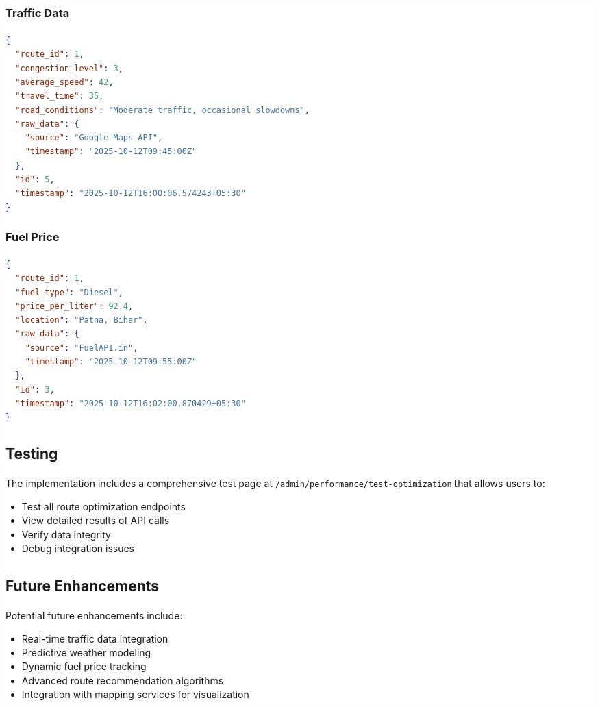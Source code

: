 ### Traffic Data
```json
{
  "route_id": 1,
  "congestion_level": 3,
  "average_speed": 42,
  "travel_time": 35,
  "road_conditions": "Moderate traffic, occasional slowdowns",
  "raw_data": {
    "source": "Google Maps API",
    "timestamp": "2025-10-12T09:45:00Z"
  },
  "id": 5,
  "timestamp": "2025-10-12T16:00:06.574243+05:30"
}
```

### Fuel Price
```json
{
  "route_id": 1,
  "fuel_type": "Diesel",
  "price_per_liter": 92.4,
  "location": "Patna, Bihar",
  "raw_data": {
    "source": "FuelAPI.in",
    "timestamp": "2025-10-12T09:55:00Z"
  },
  "id": 3,
  "timestamp": "2025-10-12T16:02:00.870429+05:30"
}
```

## Testing

The implementation includes a comprehensive test page at `/admin/performance/test-optimization` that allows users to:
- Test all route optimization endpoints
- View detailed results of API calls
- Verify data integrity
- Debug integration issues

## Future Enhancements

Potential future enhancements include:
- Real-time traffic data integration
- Predictive weather modeling
- Dynamic fuel price tracking
- Advanced route recommendation algorithms
- Integration with mapping services for visualization